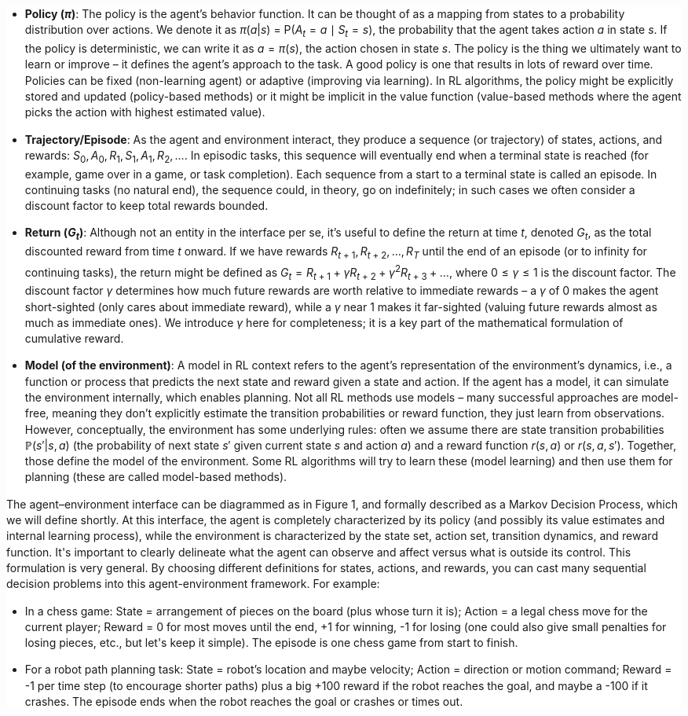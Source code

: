 - **Policy ($\pi$)**: The policy is the agent’s behavior function. It can be thought of as a mapping from states to a probability distribution over actions. We denote it as $\pi(a|s)$ = P($A_t=a \mid S_t=s$), the probability that the agent takes action $a$ in state $s$. If the policy is deterministic, we can write it as $a = \pi(s)$, the action chosen in state $s$. The policy is the thing we ultimately want to learn or improve – it defines the agent’s approach to the task. A good policy is one that results in lots of reward over time. Policies can be fixed (non-learning agent) or adaptive (improving via learning). In RL algorithms, the policy might be explicitly stored and updated (policy-based methods) or it might be implicit in the value function (value-based methods where the agent picks the action with highest estimated value).

- **Trajectory/Episode**: As the agent and environment interact, they produce a sequence (or trajectory) of states, actions, and rewards: $S_0, A_0, R_1, S_1, A_1, R_2, \dots$. In episodic tasks, this sequence will eventually end when a terminal state is reached (for example, game over in a game, or task completion). Each sequence from a start to a terminal state is called an episode. In continuing tasks (no natural end), the sequence could, in theory, go on indefinitely; in such cases we often consider a discount factor to keep total rewards bounded.

- **Return ($G_t$)**: Although not an entity in the interface per se, it’s useful to define the return at time $t$, denoted $G_t$, as the total discounted reward from time $t$ onward. If we have rewards $R_{t+1}, R_{t+2}, \dots, R_T$ until the end of an episode (or to infinity for continuing tasks), the return might be defined as $G_t = R_{t+1} + \gamma R_{t+2} + \gamma^2 R_{t+3} + \dots$, where $0 \le \gamma \le 1$ is the discount factor. The discount factor $\gamma$ determines how much future rewards are worth relative to immediate rewards – a $\gamma$ of 0 makes the agent short-sighted (only cares about immediate reward), while a $\gamma$ near 1 makes it far-sighted (valuing future rewards almost as much as immediate ones). We introduce $\gamma$ here for completeness; it is a key part of the mathematical formulation of cumulative reward.

- **Model (of the environment)**: A model in RL context refers to the agent’s representation of the environment’s dynamics, i.e., a function or process that predicts the next state and reward given a state and action. If the agent has a model, it can simulate the environment internally, which enables planning. Not all RL methods use models – many successful approaches are model-free, meaning they don’t explicitly estimate the transition probabilities or reward function, they just learn from observations. However, conceptually, the environment has some underlying rules: often we assume there are state transition probabilities $\mathbb{P}(s'|s,a)$ (the probability of next state $s'$ given current state $s$ and action $a$) and a reward function $r(s,a)$ or $r(s,a,s')$. Together, those define the model of the environment. Some RL algorithms will try to learn these (model learning) and then use them for planning (these are called model-based methods).

The agent–environment interface can be diagrammed as in Figure 1, and formally described as a Markov Decision Process, which we will define shortly. At this interface, the agent is completely characterized by its policy (and possibly its value estimates and internal learning process), while the environment is characterized by the state set, action set, transition dynamics, and reward function. It's important to clearly delineate what the agent can observe and affect versus what is outside its control. This formulation is very general. By choosing different definitions for states, actions, and rewards, you can cast many sequential decision problems into this agent-environment framework. For example:

- In a chess game: State = arrangement of pieces on the board (plus whose turn it is); Action = a legal chess move for the current player; Reward = 0 for most moves until the end, +1 for winning, -1 for losing (one could also give small penalties for losing pieces, etc., but let's keep it simple). The episode is one chess game from start to finish.

- For a robot path planning task: State = robot’s location and maybe velocity; Action = direction or motion command; Reward = -1 per time step (to encourage shorter paths) plus a big +100 reward if the robot reaches the goal, and maybe a -100 if it crashes. The episode ends when the robot reaches the goal or crashes or times out.
